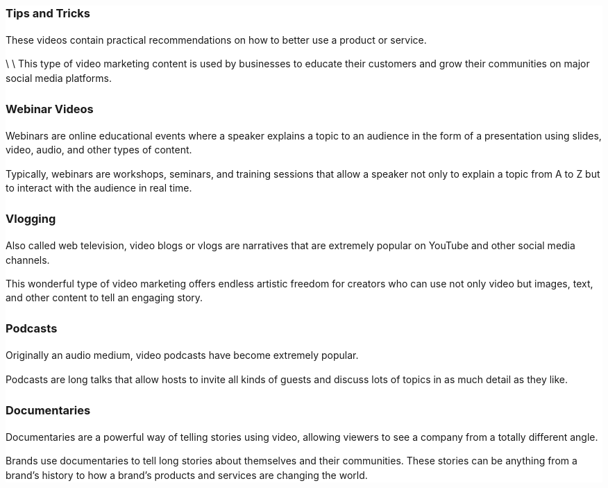 ### Tips and Tricks

These videos contain practical recommendations on how to better use a product or service.

<div class="blog-iframe"><iframe loading="lazy" width="560" height="315" src="https://www.youtube.com/embed/IsumqV23yuk" frameborder="0" allow="accelerometer; autoplay; clipboard-write; encrypted-media; gyroscope; picture-in-picture" allowfullscreen></iframe></div>\
\
This type of video marketing content is used by businesses to educate their customers and grow their communities on major social media platforms.

### Webinar Videos

Webinars are online educational events where a speaker explains a topic to an audience in the form of a presentation using slides, video, audio, and other types of content.

<div class="blog-iframe"><iframe loading="lazy" width="560" height="315" src="https://www.youtube.com/embed/wNsgxgOk8Ss" frameborder="0" allow="accelerometer; autoplay; clipboard-write; encrypted-media; gyroscope; picture-in-picture" allowfullscreen></iframe></div>

Typically, webinars are workshops, seminars, and training sessions that allow a speaker not only to explain a topic from A to Z but to interact with the audience in real time.

### Vlogging

Also called web television, video blogs or vlogs are narratives that are extremely popular on YouTube and other social media channels.

<div class="blog-iframe"><iframe loading="lazy" width="560" height="315" src="https://www.youtube.com/embed/Q4MlRAIMHeM" frameborder="0" allow="accelerometer; autoplay; clipboard-write; encrypted-media; gyroscope; picture-in-picture" allowfullscreen></iframe></div>

This wonderful type of video marketing offers endless artistic freedom for creators who can use not only video but images, text, and other content to tell an engaging story.

### Podcasts

Originally an audio medium, video podcasts have become extremely popular.

<div class="blog-iframe"><iframe loading="lazy" width="560" height="315" src="https://www.youtube.com/embed/J9oEc0wCQDE" frameborder="0" allow="accelerometer; autoplay; clipboard-write; encrypted-media; gyroscope; picture-in-picture" allowfullscreen></iframe></div>

Podcasts are long talks that allow hosts to invite all kinds of guests and discuss lots of topics in as much detail as they like.

### Documentaries

Documentaries are a powerful way of telling stories using video, allowing viewers to see a company from a totally different angle.

<div class="blog-iframe"><iframe loading="lazy" width="560" height="315" src="https://www.youtube.com/embed/6R9cAoCyatA" frameborder="0" allow="accelerometer; autoplay; clipboard-write; encrypted-media; gyroscope; picture-in-picture" allowfullscreen></iframe></div>

Brands use documentaries to tell long stories about themselves and their communities. These stories can be anything from a brand’s history to how a brand’s products and services are changing the world.
